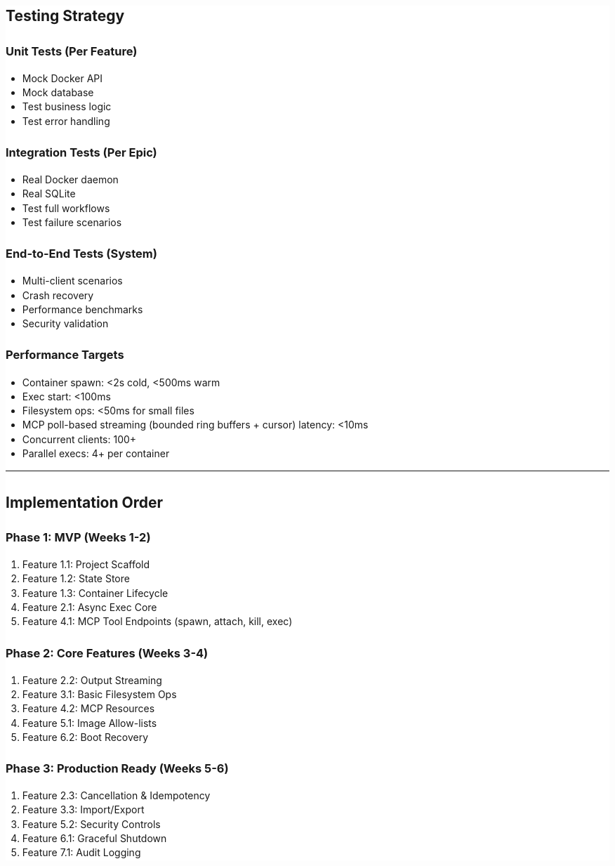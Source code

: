 
## Testing Strategy

### Unit Tests (Per Feature)
- Mock Docker API
- Mock database
- Test business logic
- Test error handling

### Integration Tests (Per Epic)
- Real Docker daemon
- Real SQLite
- Test full workflows
- Test failure scenarios

### End-to-End Tests (System)
- Multi-client scenarios
- Crash recovery
- Performance benchmarks
- Security validation

### Performance Targets
- Container spawn: <2s cold, <500ms warm
- Exec start: <100ms
- Filesystem ops: <50ms for small files
- MCP poll-based streaming (bounded ring buffers + cursor) latency: <10ms
- Concurrent clients: 100+
- Parallel execs: 4+ per container

---

## Implementation Order

### Phase 1: MVP (Weeks 1-2)
1. Feature 1.1: Project Scaffold
2. Feature 1.2: State Store
3. Feature 1.3: Container Lifecycle
4. Feature 2.1: Async Exec Core
5. Feature 4.1: MCP Tool Endpoints (spawn, attach, kill, exec)

### Phase 2: Core Features (Weeks 3-4)
1. Feature 2.2: Output Streaming
2. Feature 3.1: Basic Filesystem Ops
3. Feature 4.2: MCP Resources
4. Feature 5.1: Image Allow-lists
5. Feature 6.2: Boot Recovery

### Phase 3: Production Ready (Weeks 5-6)
1. Feature 2.3: Cancellation & Idempotency
2. Feature 3.3: Import/Export
3. Feature 5.2: Security Controls
4. Feature 6.1: Graceful Shutdown
5. Feature 7.1: Audit Logging
